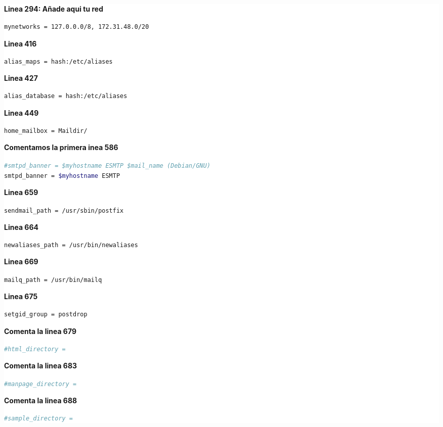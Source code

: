 **Linea 294: Añade aqui tu red**
```bash
mynetworks = 127.0.0.0/8, 172.31.48.0/20
```

**Linea 416**
```bash
alias_maps = hash:/etc/aliases
```

**Linea 427**
```bash
alias_database = hash:/etc/aliases
```

**Linea 449**
```bash
home_mailbox = Maildir/
```

**Comentamos la primera inea 586**
```bash
#smtpd_banner = $myhostname ESMTP $mail_name (Debian/GNU)
smtpd_banner = $myhostname ESMTP
```

**Linea 659**
```bash
sendmail_path = /usr/sbin/postfix
```

**Linea 664**
```bash
newaliases_path = /usr/bin/newaliases
```

**Linea 669**
```bash
mailq_path = /usr/bin/mailq
```

**Linea 675**
```bash
setgid_group = postdrop
```

**Comenta la linea 679**
```bash
#html_directory =
```

**Comenta la linea 683**
```bash
#manpage_directory =
```

**Comenta la linea 688**
```bash
#sample_directory =
```
